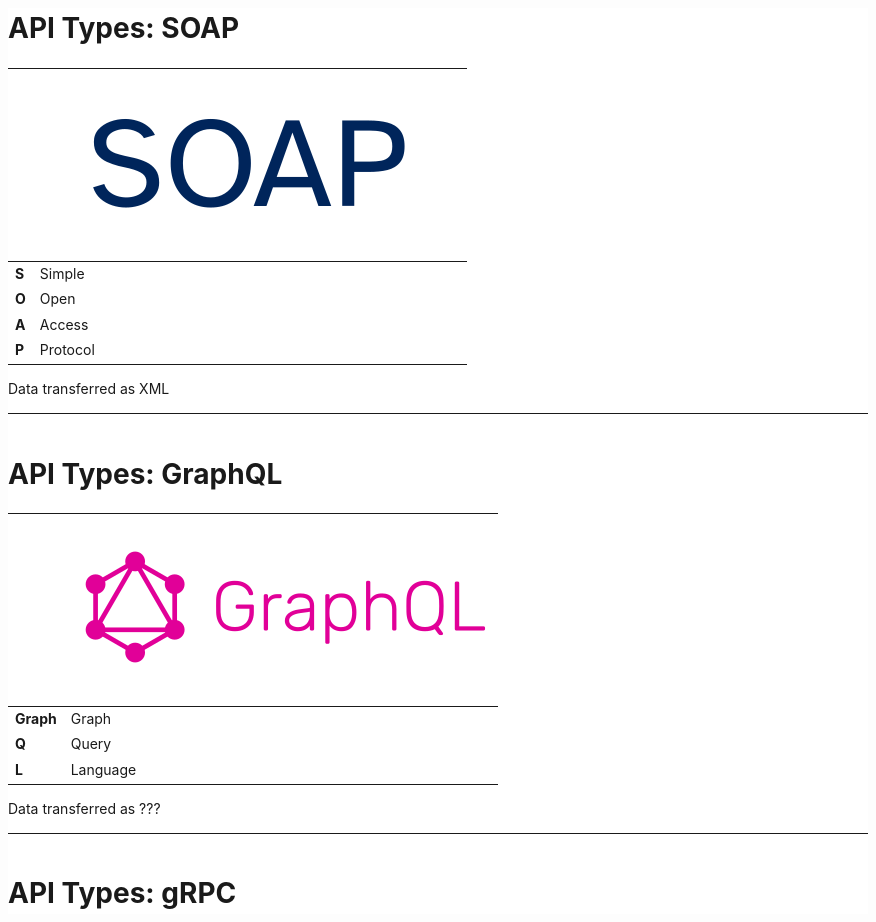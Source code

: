 
# API Types: SOAP

|       | ![](assets/SOAP-Logo@1x.svg) |
| ----- | ---------------------------- |
| **S** | Simple                       |
| **O** | Open                         |
| **A** | Access                       |
| **P** | Protocol                     |

 Data transferred as XML

---

# API Types: GraphQL

|           | ![](assets/GraphQL-Logo@1x.svg) |
| --------- | ------------------------------- |
| **Graph** | Graph                           |
| **Q**     | Query                           |
| **L**     | Language                        |

Data transferred as ???

---

# API Types: gRPC
